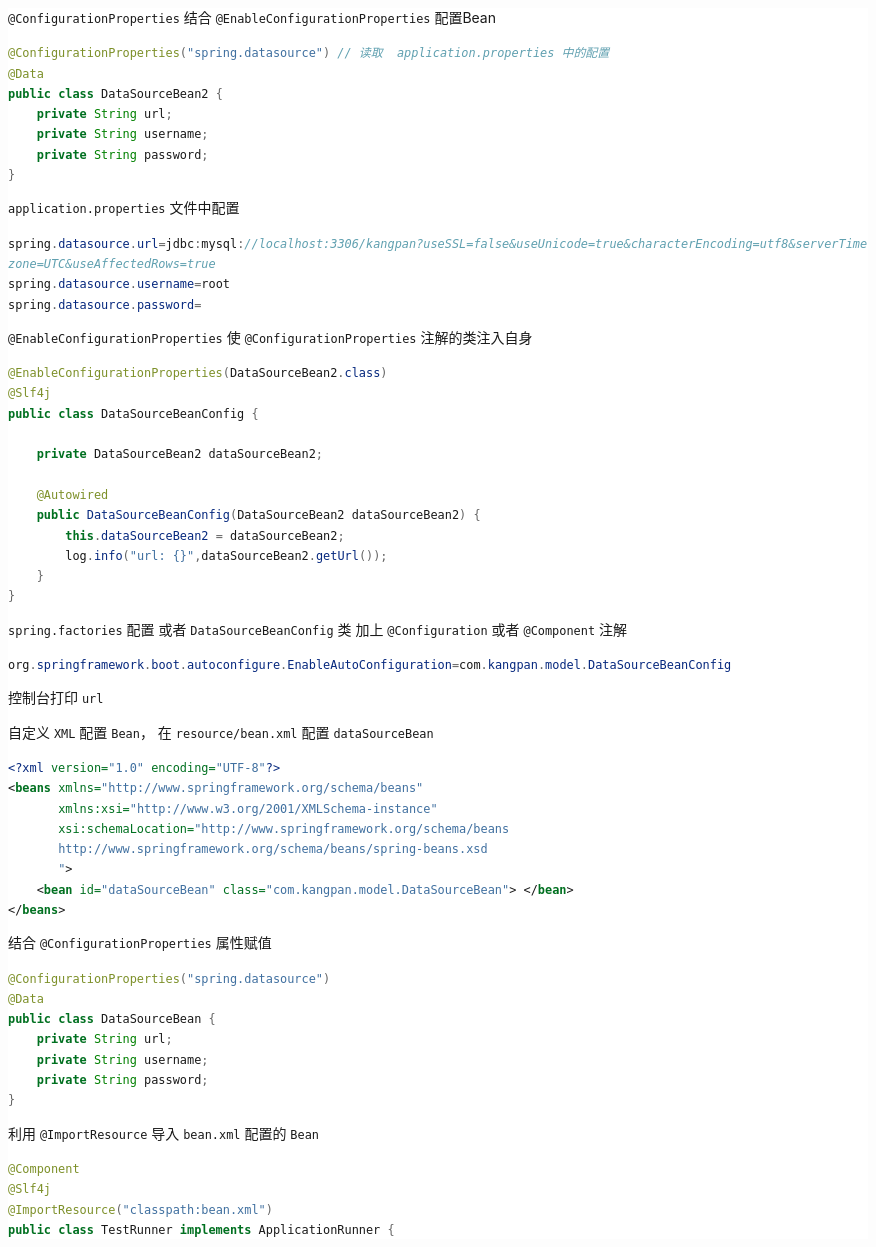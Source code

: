  `@ConfigurationProperties`  结合 `@EnableConfigurationProperties` 配置Bean
```Java
@ConfigurationProperties("spring.datasource") // 读取  application.properties 中的配置
@Data
public class DataSourceBean2 {
    private String url;
    private String username;
    private String password;
}
```
`application.properties` 文件中配置
```Java
spring.datasource.url=jdbc:mysql://localhost:3306/kangpan?useSSL=false&useUnicode=true&characterEncoding=utf8&serverTimezone=UTC&useAffectedRows=true
spring.datasource.username=root
spring.datasource.password=
```
`@EnableConfigurationProperties` 使 `@ConfigurationProperties` 注解的类注入自身
```Java
@EnableConfigurationProperties(DataSourceBean2.class)
@Slf4j
public class DataSourceBeanConfig {

    private DataSourceBean2 dataSourceBean2;

    @Autowired
    public DataSourceBeanConfig(DataSourceBean2 dataSourceBean2) {
        this.dataSourceBean2 = dataSourceBean2;
        log.info("url: {}",dataSourceBean2.getUrl());
    }
}
```
`spring.factories` 配置 或者 `DataSourceBeanConfig` 类 加上 `@Configuration` 或者 `@Component` 注解
```Java
org.springframework.boot.autoconfigure.EnableAutoConfiguration=com.kangpan.model.DataSourceBeanConfig
```
控制台打印 `url`

自定义 `XML` 配置 `Bean`， 在 `resource/bean.xml` 配置 `dataSourceBean`
```xml
<?xml version="1.0" encoding="UTF-8"?>
<beans xmlns="http://www.springframework.org/schema/beans"
       xmlns:xsi="http://www.w3.org/2001/XMLSchema-instance"
       xsi:schemaLocation="http://www.springframework.org/schema/beans
       http://www.springframework.org/schema/beans/spring-beans.xsd
       ">
    <bean id="dataSourceBean" class="com.kangpan.model.DataSourceBean"> </bean>
</beans>
```
结合 `@ConfigurationProperties` 属性赋值
```Java
@ConfigurationProperties("spring.datasource")
@Data
public class DataSourceBean {
    private String url;
    private String username;
    private String password;
}
```
利用 `@ImportResource` 导入 `bean.xml` 配置的 `Bean`
```Java
@Component
@Slf4j
@ImportResource("classpath:bean.xml")
public class TestRunner implements ApplicationRunner {

```